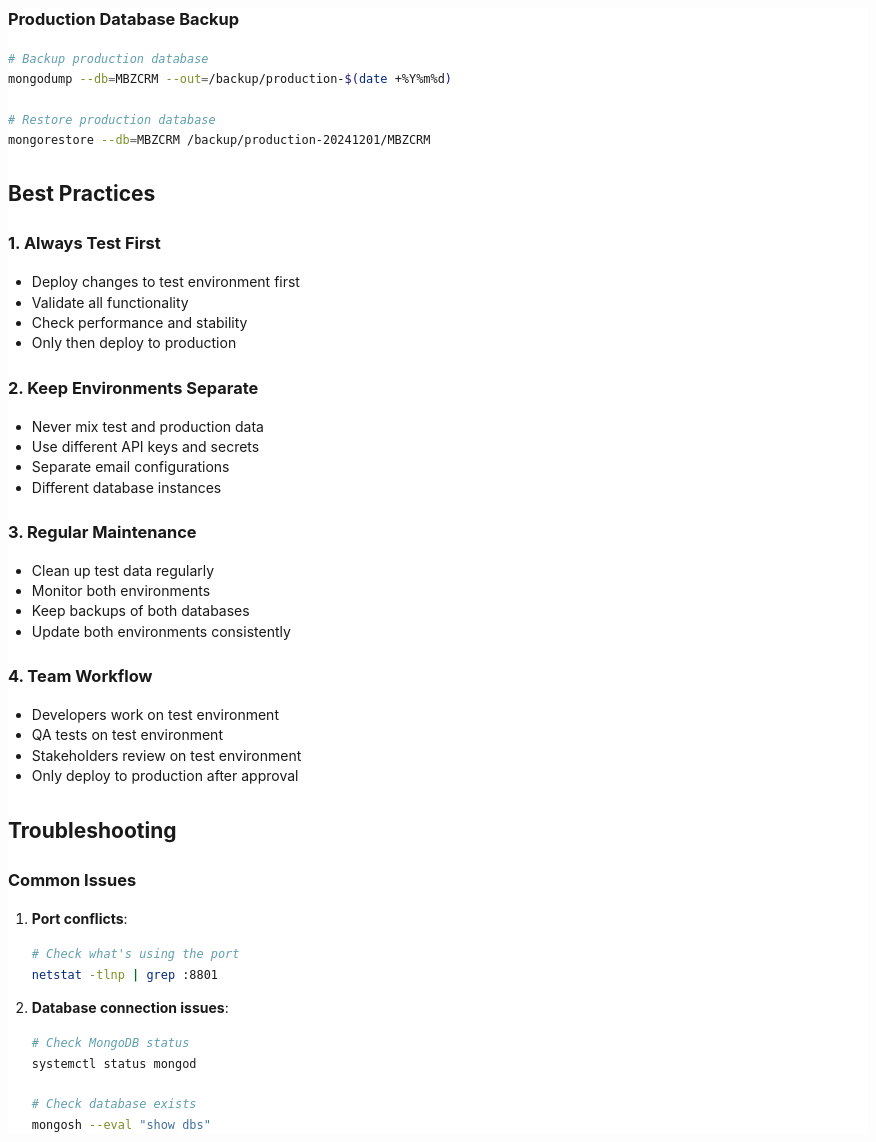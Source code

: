 ### Production Database Backup
```bash
# Backup production database
mongodump --db=MBZCRM --out=/backup/production-$(date +%Y%m%d)

# Restore production database
mongorestore --db=MBZCRM /backup/production-20241201/MBZCRM
```

## Best Practices

### 1. Always Test First
- Deploy changes to test environment first
- Validate all functionality
- Check performance and stability
- Only then deploy to production

### 2. Keep Environments Separate
- Never mix test and production data
- Use different API keys and secrets
- Separate email configurations
- Different database instances

### 3. Regular Maintenance
- Clean up test data regularly
- Monitor both environments
- Keep backups of both databases
- Update both environments consistently

### 4. Team Workflow
- Developers work on test environment
- QA tests on test environment
- Stakeholders review on test environment
- Only deploy to production after approval

## Troubleshooting

### Common Issues

1. **Port conflicts**:
   ```bash
   # Check what's using the port
   netstat -tlnp | grep :8801
   ```

2. **Database connection issues**:
   ```bash
   # Check MongoDB status
   systemctl status mongod
   
   # Check database exists
   mongosh --eval "show dbs"
   ```

